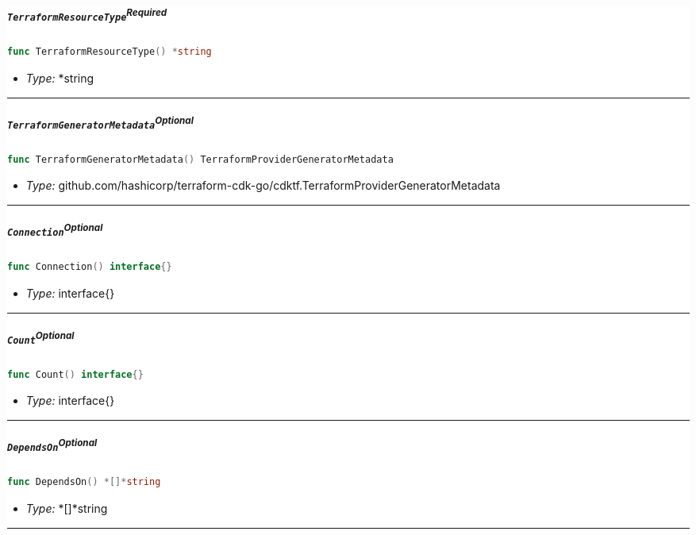 
##### `TerraformResourceType`<sup>Required</sup> <a name="TerraformResourceType" id="@cdktf/provider-nomad.aclBindingRule.AclBindingRule.property.terraformResourceType"></a>

```go
func TerraformResourceType() *string
```

- *Type:* *string

---

##### `TerraformGeneratorMetadata`<sup>Optional</sup> <a name="TerraformGeneratorMetadata" id="@cdktf/provider-nomad.aclBindingRule.AclBindingRule.property.terraformGeneratorMetadata"></a>

```go
func TerraformGeneratorMetadata() TerraformProviderGeneratorMetadata
```

- *Type:* github.com/hashicorp/terraform-cdk-go/cdktf.TerraformProviderGeneratorMetadata

---

##### `Connection`<sup>Optional</sup> <a name="Connection" id="@cdktf/provider-nomad.aclBindingRule.AclBindingRule.property.connection"></a>

```go
func Connection() interface{}
```

- *Type:* interface{}

---

##### `Count`<sup>Optional</sup> <a name="Count" id="@cdktf/provider-nomad.aclBindingRule.AclBindingRule.property.count"></a>

```go
func Count() interface{}
```

- *Type:* interface{}

---

##### `DependsOn`<sup>Optional</sup> <a name="DependsOn" id="@cdktf/provider-nomad.aclBindingRule.AclBindingRule.property.dependsOn"></a>

```go
func DependsOn() *[]*string
```

- *Type:* *[]*string

---